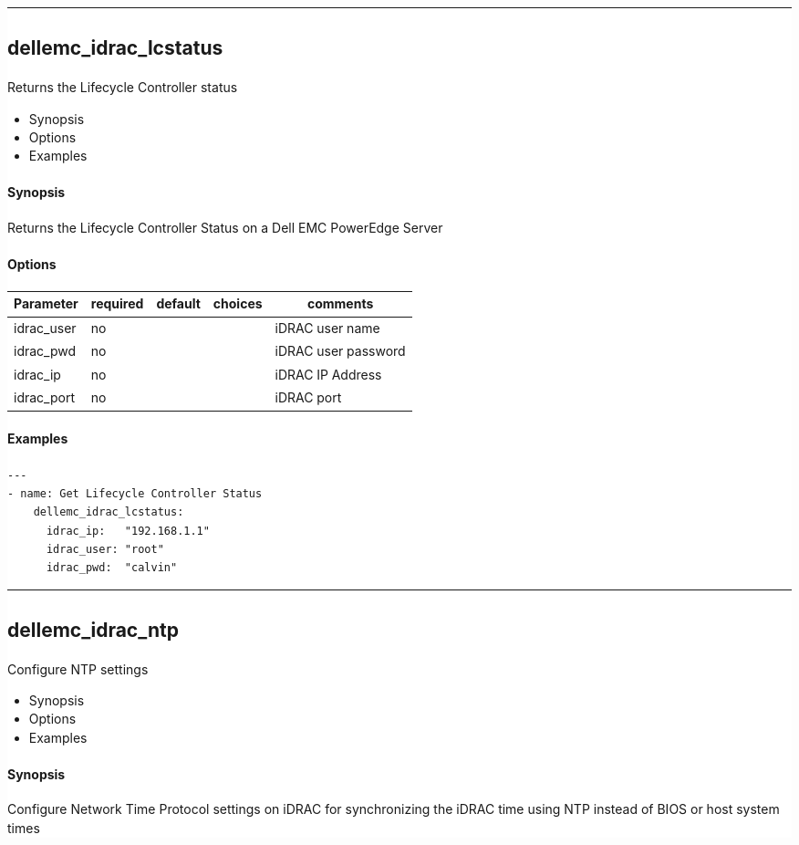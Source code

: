 

---


## dellemc_idrac_lcstatus
Returns the Lifecycle Controller status

  * Synopsis
  * Options
  * Examples

#### Synopsis
 Returns the Lifecycle Controller Status on a Dell EMC PowerEdge Server

#### Options

| Parameter     | required    | default  | choices    | comments |
| ------------- |-------------| ---------|----------- |--------- |
| idrac_user  |   no  |    | |  iDRAC user name  |
| idrac_pwd  |   no  |    | |  iDRAC user password  |
| idrac_ip  |   no  |    | |  iDRAC IP Address  |
| idrac_port  |   no  |    | |  iDRAC port  |


 
#### Examples

```
---
- name: Get Lifecycle Controller Status
    dellemc_idrac_lcstatus:
      idrac_ip:   "192.168.1.1"
      idrac_user: "root"
      idrac_pwd:  "calvin"

```



---


## dellemc_idrac_ntp
Configure NTP settings

  * Synopsis
  * Options
  * Examples

#### Synopsis
 Configure Network Time Protocol settings on iDRAC for synchronizing the iDRAC time using NTP instead of BIOS or host system times
